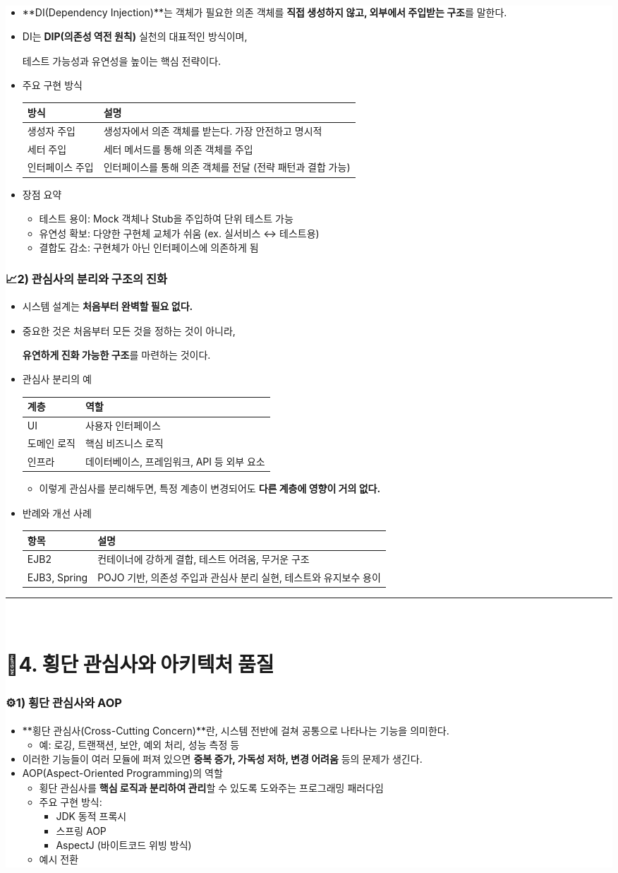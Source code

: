 - **DI(Dependency Injection)**는 객체가 필요한 의존 객체를 **직접 생성하지 않고, 외부에서 주입받는 구조**를 말한다.
- DI는 **DIP(의존성 역전 원칙)** 실천의 대표적인 방식이며,
    
    테스트 가능성과 유연성을 높이는 핵심 전략이다.
    
- 주요 구현 방식
    
    | 방식       | 설명                             |
    | ---------- | -------------------------------- |
    | 생성자 주입 | 생성자에서 의존 객체를 받는다. 가장 안전하고 명시적 |
    | 세터 주입   | 세터 메서드를 통해 의존 객체를 주입 |
    | 인터페이스 주입 | 인터페이스를 통해 의존 객체를 전달 (전략 패턴과 결합 가능) |
- 장점 요약
    - 테스트 용이: Mock 객체나 Stub을 주입하여 단위 테스트 가능
    - 유연성 확보: 다양한 구현체 교체가 쉬움 (ex. 실서비스 ↔ 테스트용)
    - 결합도 감소: 구현체가 아닌 인터페이스에 의존하게 됨

### 📈2) 관심사의 분리와 구조의 진화 

- 시스템 설계는 **처음부터 완벽할 필요 없다.**
- 중요한 것은 처음부터 모든 것을 정하는 것이 아니라,
    
    **유연하게 진화 가능한 구조**를 마련하는 것이다.
    
- 관심사 분리의 예
    
    | 계층     | 역할                  |
    | -------- | --------------------- |
    | UI       | 사용자 인터페이스       |
    | 도메인 로직 | 핵심 비즈니스 로직       |
    | 인프라   | 데이터베이스, 프레임워크, API 등 외부 요소 |

    - 이렇게 관심사를 분리해두면, 특정 계층이 변경되어도 **다른 계층에 영향이 거의 없다.**
- 반례와 개선 사례
    
    | 항목   | 설명                                  |
    | ------ | ------------------------------------- |
    | EJB2   | 컨테이너에 강하게 결합, 테스트 어려움, 무거운 구조 |
    | EJB3, Spring | POJO 기반, 의존성 주입과 관심사 분리 실현, 테스트와 유지보수 용이 |

---

<br>

# 🔄4. 횡단 관심사와 아키텍처 품질 

### ⚙️1) 횡단 관심사와 AOP 

- **횡단 관심사(Cross-Cutting Concern)**란, 시스템 전반에 걸쳐 공통으로 나타나는 기능을 의미한다.
    - 예: 로깅, 트랜잭션, 보안, 예외 처리, 성능 측정 등
- 이러한 기능들이 여러 모듈에 퍼져 있으면 **중복 증가, 가독성 저하, 변경 어려움** 등의 문제가 생긴다.
- AOP(Aspect-Oriented Programming)의 역할
    - 횡단 관심사를 **핵심 로직과 분리하여 관리**할 수 있도록 도와주는 프로그래밍 패러다임
    - 주요 구현 방식:
        - JDK 동적 프록시
        - 스프링 AOP
        - AspectJ (바이트코드 위빙 방식)
    - 예시 전환
        